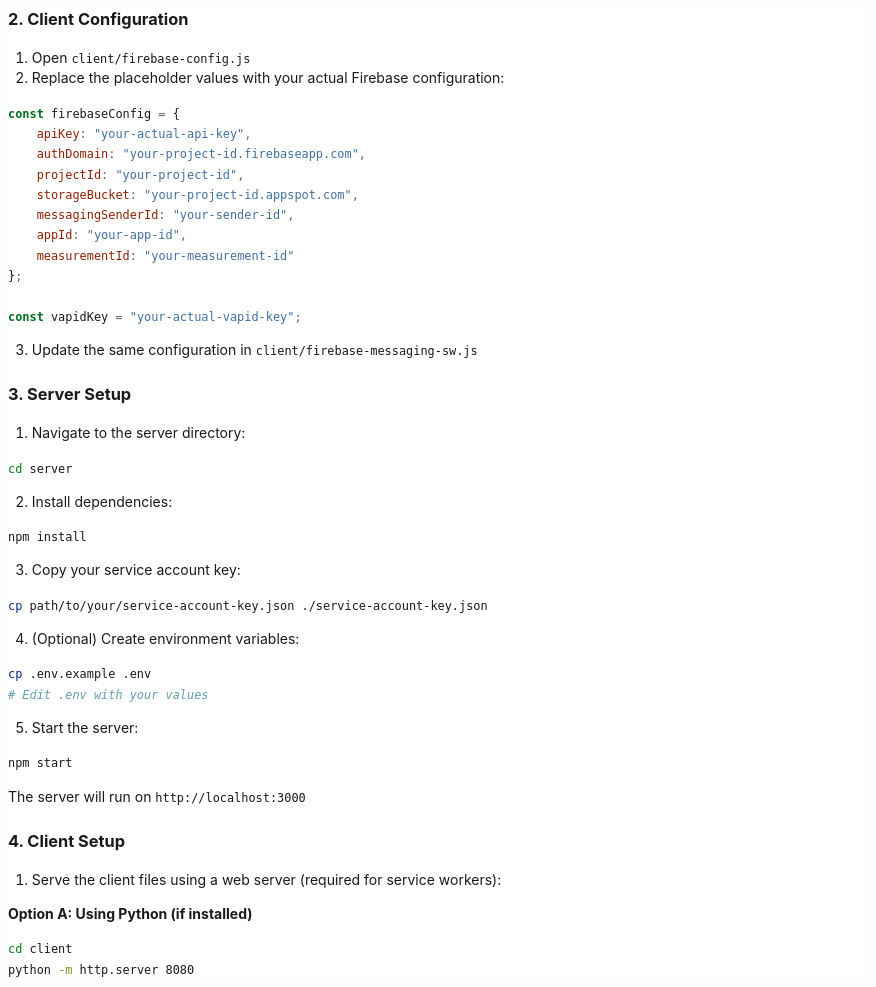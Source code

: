 ### 2. Client Configuration

1. Open `client/firebase-config.js`
2. Replace the placeholder values with your actual Firebase configuration:

```javascript
const firebaseConfig = {
    apiKey: "your-actual-api-key",
    authDomain: "your-project-id.firebaseapp.com",
    projectId: "your-project-id",
    storageBucket: "your-project-id.appspot.com",
    messagingSenderId: "your-sender-id",
    appId: "your-app-id",
    measurementId: "your-measurement-id"
};

const vapidKey = "your-actual-vapid-key";
```

3. Update the same configuration in `client/firebase-messaging-sw.js`

### 3. Server Setup

1. Navigate to the server directory:
```bash
cd server
```

2. Install dependencies:
```bash
npm install
```

3. Copy your service account key:
```bash
cp path/to/your/service-account-key.json ./service-account-key.json
```

4. (Optional) Create environment variables:
```bash
cp .env.example .env
# Edit .env with your values
```

5. Start the server:
```bash
npm start
```

The server will run on `http://localhost:3000`

### 4. Client Setup

1. Serve the client files using a web server (required for service workers):

**Option A: Using Python (if installed)**
```bash
cd client
python -m http.server 8080
```
